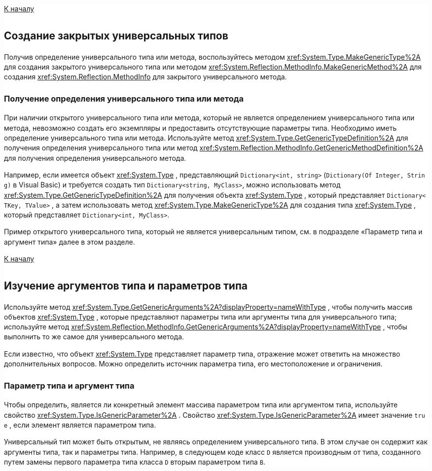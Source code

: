  [К началу](#top)  
  
<a name="generating_closed_generic_types"></a>   
## <a name="generating-closed-generic-types"></a>Создание закрытых универсальных типов  
 Получив определение универсального типа или метода, воспользуйтесь методом <xref:System.Type.MakeGenericType%2A> для создания закрытого универсального типа или методом <xref:System.Reflection.MethodInfo.MakeGenericMethod%2A> для создания <xref:System.Reflection.MethodInfo> для закрытого универсального метода.  
  
### <a name="getting-the-generic-type-or-method-definition"></a>Получение определения универсального типа или метода  
 При наличии открытого универсального типа или метода, который не является определением универсального типа или метода, невозможно создать его экземпляры и предоставить отсутствующие параметры типа. Необходимо иметь определение универсального типа или метода. Используйте метод <xref:System.Type.GetGenericTypeDefinition%2A> для получения определения универсального типа или метод <xref:System.Reflection.MethodInfo.GetGenericMethodDefinition%2A> для получения определения универсального метода.  
  
 Например, если имеется объект <xref:System.Type> , представляющий `Dictionary<int, string>` (`Dictionary(Of Integer, String)` в Visual Basic) и требуется создать тип `Dictionary<string, MyClass>`, можно использовать метод <xref:System.Type.GetGenericTypeDefinition%2A> для получения объекта <xref:System.Type> , который представляет `Dictionary<TKey, TValue>` , а затем использовать метод <xref:System.Type.MakeGenericType%2A> для создания типа <xref:System.Type> , который представляет `Dictionary<int, MyClass>`.  
  
 Пример открытого универсального типа, который не является универсальным типом, см. в подразделе «Параметр типа и аргумент типа» далее в этом разделе.  
  
 [К началу](#top)  
  
<a name="examining_type_arguments"></a>   
## <a name="examining-type-arguments-and-type-parameters"></a>Изучение аргументов типа и параметров типа  
 Используйте метод <xref:System.Type.GetGenericArguments%2A?displayProperty=nameWithType> , чтобы получить массив объектов <xref:System.Type> , которые представляют параметры типа или аргументы типа для универсального типа; используйте метод <xref:System.Reflection.MethodInfo.GetGenericArguments%2A?displayProperty=nameWithType> , чтобы выполнить то же самое для универсального метода.  
  
 Если известно, что объект <xref:System.Type> представляет параметр типа, отражение может ответить на множество дополнительных вопросов. Можно определить источник параметра типа, его местоположение и ограничения.  
  
### <a name="type-parameter-or-type-argument"></a>Параметр типа и аргумент типа  
 Чтобы определить, является ли конкретный элемент массива параметром типа или аргументом типа, используйте свойство <xref:System.Type.IsGenericParameter%2A> . Свойство <xref:System.Type.IsGenericParameter%2A> имеет значение `true` , если элемент является параметром типа.  
  
 Универсальный тип может быть открытым, не являясь определением универсального типа. В этом случае он содержит как аргументы типа, так и параметры типа. Например, в следующем коде класс `D` является производным от типа, созданного путем замены первого параметра типа класса `D` вторым параметром типа `B`.  
  